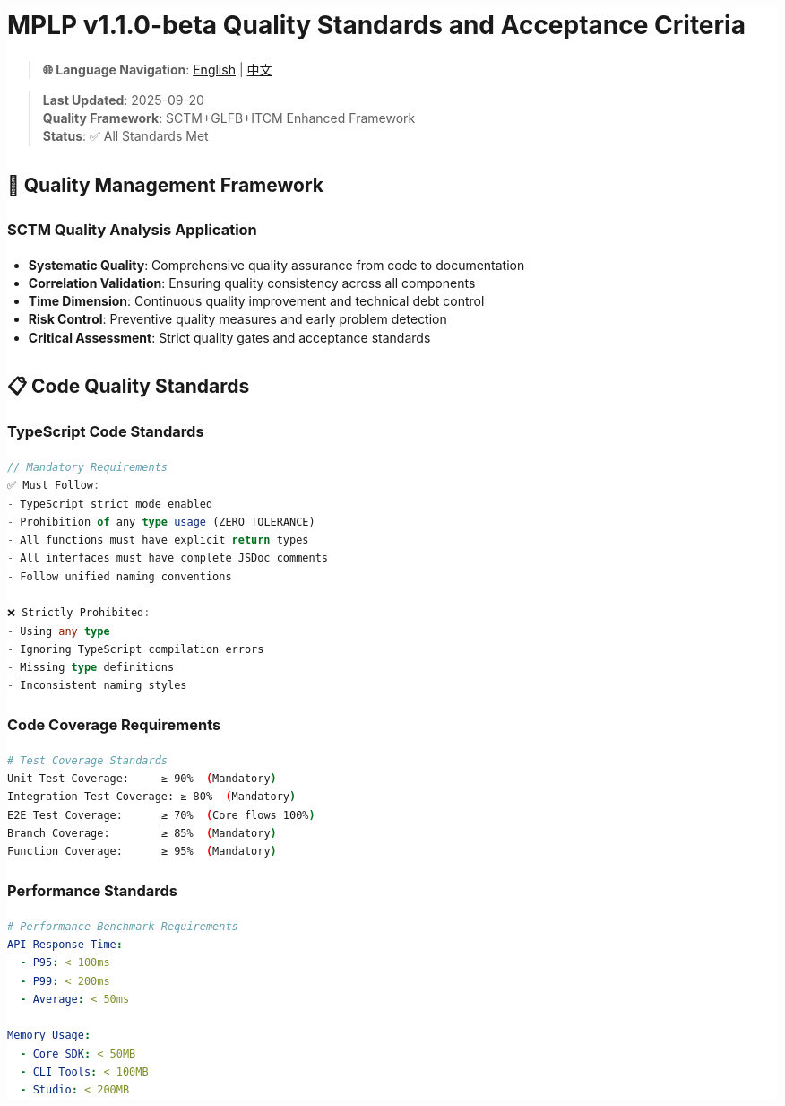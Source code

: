 # MPLP v1.1.0-beta Quality Standards and Acceptance Criteria

> **🌐 Language Navigation**: [English](quality-standards.md) | [中文](../../../zh-CN/project-management/quality-reports/quality-standards.md)


> **Last Updated**: 2025-09-20  
> **Quality Framework**: SCTM+GLFB+ITCM Enhanced Framework  
> **Status**: ✅ All Standards Met  

## 🎯 **Quality Management Framework**

### **SCTM Quality Analysis Application**
- **Systematic Quality**: Comprehensive quality assurance from code to documentation
- **Correlation Validation**: Ensuring quality consistency across all components
- **Time Dimension**: Continuous quality improvement and technical debt control
- **Risk Control**: Preventive quality measures and early problem detection
- **Critical Assessment**: Strict quality gates and acceptance standards

## 📋 **Code Quality Standards**

### **TypeScript Code Standards**
```typescript
// Mandatory Requirements
✅ Must Follow:
- TypeScript strict mode enabled
- Prohibition of any type usage (ZERO TOLERANCE)
- All functions must have explicit return types
- All interfaces must have complete JSDoc comments
- Follow unified naming conventions

❌ Strictly Prohibited:
- Using any type
- Ignoring TypeScript compilation errors
- Missing type definitions
- Inconsistent naming styles
```

### **Code Coverage Requirements**
```bash
# Test Coverage Standards
Unit Test Coverage:     ≥ 90%  (Mandatory)
Integration Test Coverage: ≥ 80%  (Mandatory)
E2E Test Coverage:      ≥ 70%  (Core flows 100%)
Branch Coverage:        ≥ 85%  (Mandatory)
Function Coverage:      ≥ 95%  (Mandatory)
```

### **Performance Standards**
```yaml
# Performance Benchmark Requirements
API Response Time:
  - P95: < 100ms
  - P99: < 200ms
  - Average: < 50ms

Memory Usage:
  - Core SDK: < 50MB
  - CLI Tools: < 100MB
  - Studio: < 200MB

```